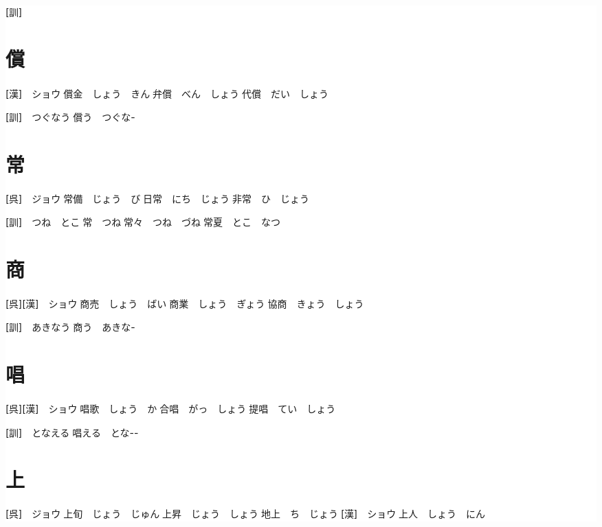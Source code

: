 [訓]

# 償
[漢]　ショウ
償金　しょう　きん
弁償　べん　しょう
代償　だい　しょう

[訓]　つぐなう
償う　つぐな-

# 常
[呉]　ジョウ
常備　じょう　び
日常　にち　じょう
非常　ひ　じょう

[訓]　つね　とこ
常　つね
常々　つね　づね
常夏　とこ　なつ

# 商
[呉][漢]　ショウ
商売　しょう　ばい
商業　しょう　ぎょう
協商　きょう　しょう　

[訓]　あきなう
商う　あきな-

# 唱
[呉][漢]　ショウ
唱歌　しょう　か
合唱　がっ　しょう
提唱　てい　しょう

[訓]　となえる
唱える　とな--

# 上
[呉]　ジョウ
上旬　じょう　じゅん
上昇　じょう　しょう
地上　ち　じょう
[漢]　ショウ
上人　しょう　にん
